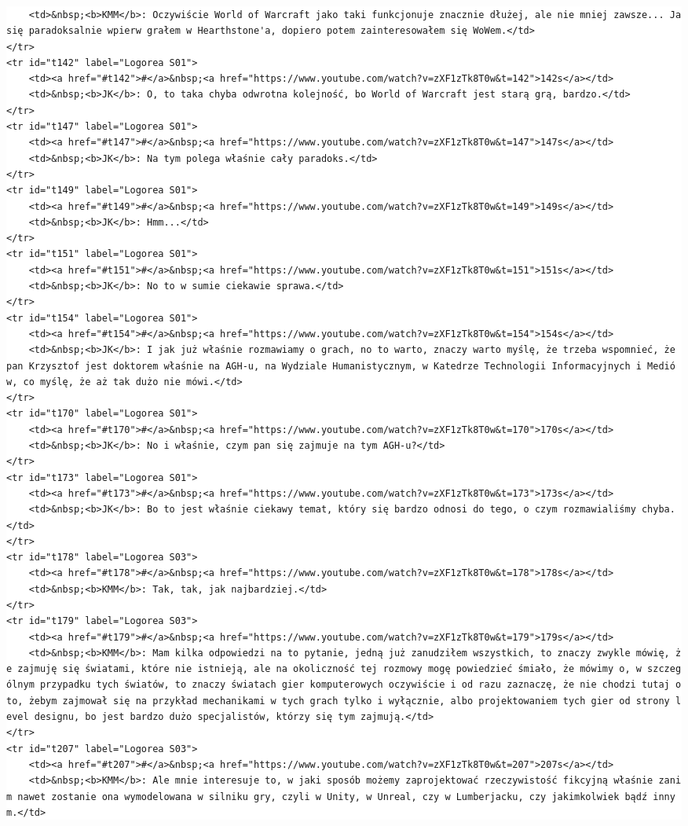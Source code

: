         <td>&nbsp;<b>KMM</b>: Oczywiście World of Warcraft jako taki funkcjonuje znacznie dłużej, ale nie mniej zawsze... Ja się paradoksalnie wpierw grałem w Hearthstone'a, dopiero potem zainteresowałem się WoWem.</td>
    </tr>
    <tr id="t142" label="Logorea S01">
        <td><a href="#t142">#</a>&nbsp;<a href="https://www.youtube.com/watch?v=zXF1zTk8T0w&t=142">142s</a></td>
        <td>&nbsp;<b>JK</b>: O, to taka chyba odwrotna kolejność, bo World of Warcraft jest starą grą, bardzo.</td>
    </tr>
    <tr id="t147" label="Logorea S01">
        <td><a href="#t147">#</a>&nbsp;<a href="https://www.youtube.com/watch?v=zXF1zTk8T0w&t=147">147s</a></td>
        <td>&nbsp;<b>JK</b>: Na tym polega właśnie cały paradoks.</td>
    </tr>
    <tr id="t149" label="Logorea S01">
        <td><a href="#t149">#</a>&nbsp;<a href="https://www.youtube.com/watch?v=zXF1zTk8T0w&t=149">149s</a></td>
        <td>&nbsp;<b>JK</b>: Hmm...</td>
    </tr>
    <tr id="t151" label="Logorea S01">
        <td><a href="#t151">#</a>&nbsp;<a href="https://www.youtube.com/watch?v=zXF1zTk8T0w&t=151">151s</a></td>
        <td>&nbsp;<b>JK</b>: No to w sumie ciekawie sprawa.</td>
    </tr>
    <tr id="t154" label="Logorea S01">
        <td><a href="#t154">#</a>&nbsp;<a href="https://www.youtube.com/watch?v=zXF1zTk8T0w&t=154">154s</a></td>
        <td>&nbsp;<b>JK</b>: I jak już właśnie rozmawiamy o grach, no to warto, znaczy warto myślę, że trzeba wspomnieć, że pan Krzysztof jest doktorem właśnie na AGH-u, na Wydziale Humanistycznym, w Katedrze Technologii Informacyjnych i Mediów, co myślę, że aż tak dużo nie mówi.</td>
    </tr>
    <tr id="t170" label="Logorea S01">
        <td><a href="#t170">#</a>&nbsp;<a href="https://www.youtube.com/watch?v=zXF1zTk8T0w&t=170">170s</a></td>
        <td>&nbsp;<b>JK</b>: No i właśnie, czym pan się zajmuje na tym AGH-u?</td>
    </tr>
    <tr id="t173" label="Logorea S01">
        <td><a href="#t173">#</a>&nbsp;<a href="https://www.youtube.com/watch?v=zXF1zTk8T0w&t=173">173s</a></td>
        <td>&nbsp;<b>JK</b>: Bo to jest właśnie ciekawy temat, który się bardzo odnosi do tego, o czym rozmawialiśmy chyba.</td>
    </tr>
    <tr id="t178" label="Logorea S03">
        <td><a href="#t178">#</a>&nbsp;<a href="https://www.youtube.com/watch?v=zXF1zTk8T0w&t=178">178s</a></td>
        <td>&nbsp;<b>KMM</b>: Tak, tak, jak najbardziej.</td>
    </tr>
    <tr id="t179" label="Logorea S03">
        <td><a href="#t179">#</a>&nbsp;<a href="https://www.youtube.com/watch?v=zXF1zTk8T0w&t=179">179s</a></td>
        <td>&nbsp;<b>KMM</b>: Mam kilka odpowiedzi na to pytanie, jedną już zanudziłem wszystkich, to znaczy zwykle mówię, że zajmuję się światami, które nie istnieją, ale na okoliczność tej rozmowy mogę powiedzieć śmiało, że mówimy o, w szczególnym przypadku tych światów, to znaczy światach gier komputerowych oczywiście i od razu zaznaczę, że nie chodzi tutaj o to, żebym zajmował się na przykład mechanikami w tych grach tylko i wyłącznie, albo projektowaniem tych gier od strony level designu, bo jest bardzo dużo specjalistów, którzy się tym zajmują.</td>
    </tr>
    <tr id="t207" label="Logorea S03">
        <td><a href="#t207">#</a>&nbsp;<a href="https://www.youtube.com/watch?v=zXF1zTk8T0w&t=207">207s</a></td>
        <td>&nbsp;<b>KMM</b>: Ale mnie interesuje to, w jaki sposób możemy zaprojektować rzeczywistość fikcyjną właśnie zanim nawet zostanie ona wymodelowana w silniku gry, czyli w Unity, w Unreal, czy w Lumberjacku, czy jakimkolwiek bądź innym.</td>